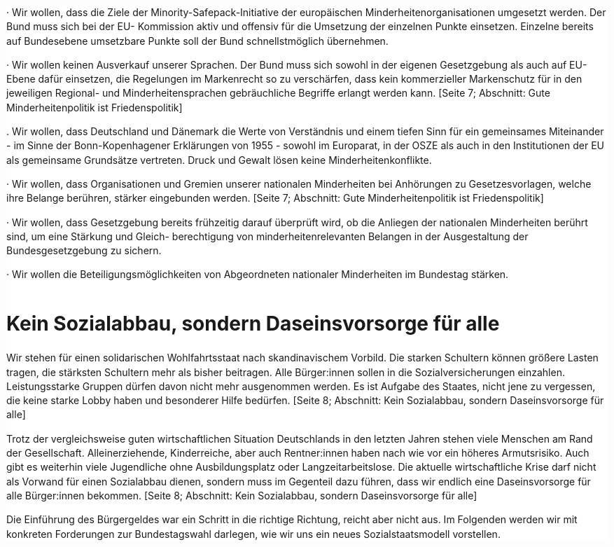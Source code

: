 · Wir wollen, dass die Ziele der Minority-Safepack-Initiative der europäischen
Minderheitenorganisationen umgesetzt werden. Der Bund muss sich bei der EU-
Kommission aktiv und offensiv für die Umsetzung der einzelnen Punkte einsetzen.
Einzelne bereits auf Bundesebene umsetzbare Punkte soll der Bund schnellstmöglich
übernehmen.

· Wir wollen keinen Ausverkauf unserer Sprachen. Der Bund muss sich sowohl in
der eigenen Gesetzgebung als auch auf EU-Ebene dafür einsetzen, die Regelungen
im Markenrecht so zu verschärfen, dass kein kommerzieller Markenschutz für in
den jeweiligen Regional- und Minderheitensprachen gebräuchliche Begriffe erlangt
werden kann.
[Seite 7; Abschnitt: Gute Minderheitenpolitik ist Friedenspolitik]

. Wir wollen, dass Deutschland und Dänemark die Werte von Verständnis und einem
tiefen Sinn für ein gemeinsames Miteinander - im Sinne der Bonn-Kopenhagener
Erklärungen von 1955 - sowohl im Europarat, in der OSZE als auch in den
Institutionen der EU als gemeinsame Grundsätze vertreten. Druck und Gewalt lösen
keine Minderheitenkonflikte.

· Wir wollen, dass Organisationen und Gremien unserer nationalen Minderheiten bei
Anhörungen zu Gesetzesvorlagen, welche ihre Belange berühren, stärker
eingebunden werden.
[Seite 7; Abschnitt: Gute Minderheitenpolitik ist Friedenspolitik]

· Wir wollen, dass Gesetzgebung bereits frühzeitig darauf überprüft wird, ob die
Anliegen der nationalen Minderheiten berührt sind, um eine Stärkung und Gleich-
berechtigung von minderheitenrelevanten Belangen in der Ausgestaltung der
Bundesgesetzgebung zu sichern.

· Wir wollen die Beteiligungsmöglichkeiten von Abgeordneten nationaler
Minderheiten im Bundestag stärken.




# Kein Sozialabbau, sondern Daseinsvorsorge für alle

Wir stehen für einen solidarischen Wohlfahrtsstaat nach skandinavischem Vorbild. Die
starken Schultern können größere Lasten tragen, die stärksten Schultern mehr als bisher
beitragen. Alle Bürger:innen sollen in die Sozialversicherungen einzahlen. Leistungsstarke
Gruppen dürfen davon nicht mehr ausgenommen werden. Es ist Aufgabe des Staates, nicht
jene zu vergessen, die keine starke Lobby haben und besonderer Hilfe bedürfen.
[Seite 8; Abschnitt: Kein Sozialabbau, sondern Daseinsvorsorge für alle]

Trotz der vergleichsweise guten wirtschaftlichen Situation Deutschlands in den letzten
Jahren stehen viele Menschen am Rand der Gesellschaft. Alleinerziehende, Kinderreiche,
aber auch Rentner:innen haben nach wie vor ein höheres Armutsrisiko. Auch gibt es
weiterhin viele Jugendliche ohne Ausbildungsplatz oder Langzeitarbeitslose. Die aktuelle
wirtschaftliche Krise darf nicht als Vorwand für einen Sozialabbau dienen, sondern muss im
Gegenteil dazu führen, dass wir endlich eine Daseinsvorsorge für alle Bürger:innen
bekommen.
[Seite 8; Abschnitt: Kein Sozialabbau, sondern Daseinsvorsorge für alle]

Die Einführung des Bürgergeldes war ein Schritt in die richtige Richtung, reicht aber nicht
aus. Im Folgenden werden wir mit konkreten Forderungen zur Bundestagswahl darlegen, wie
wir uns ein neues Sozialstaatsmodell vorstellen.
